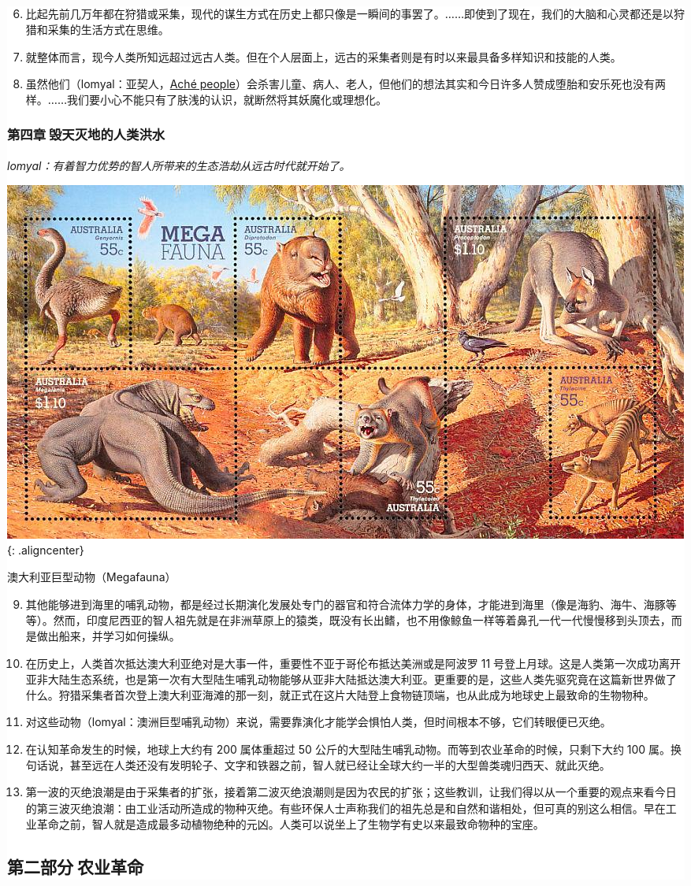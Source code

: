 6. 比起先前几万年都在狩猎或采集，现代的谋生方式在历史上都只像是一瞬间的事罢了。……即使到了现在，我们的大脑和心灵都还是以狩猎和采集的生活方式在思维。

7. 就整体而言，现今人类所知远超过远古人类。但在个人层面上，远古的采集者则是有时以来最具备多样知识和技能的人类。

8. 虽然他们（lomyal：亚契人，[Aché people](https://en.wikipedia.org/wiki/Ach%C3%A9_people)）会杀害儿童、病人、老人，但他们的想法其实和今日许多人赞成堕胎和安乐死也没有两样。……我们要小心不能只有了肤浅的认识，就断然将其妖魔化或理想化。

### 第四章 毁天灭地的人类洪水

*lomyal：有着智力优势的智人所带来的生态浩劫从远古时代就开始了。*

![澳大利亚巨型动物](/public/images/australia_megafauna.jpg){: .aligncenter}
<div class="figure-title"><div>
澳大利亚巨型动物（Megafauna）
</div></div>

9. 其他能够进到海里的哺乳动物，都是经过长期演化发展处专门的器官和符合流体力学的身体，才能进到海里（像是海豹、海牛、海豚等等）。然而，印度尼西亚的智人祖先就是在非洲草原上的猿类，既没有长出鳍，也不用像鲸鱼一样等着鼻孔一代一代慢慢移到头顶去，而是做出船来，并学习如何操纵。

10. 在历史上，人类首次抵达澳大利亚绝对是大事一件，重要性不亚于哥伦布抵达美洲或是阿波罗 11 号登上月球。这是人类第一次成功离开亚非大陆生态系统，也是第一次有大型陆生哺乳动物能够从亚非大陆抵达澳大利亚。更重要的是，这些人类先驱究竟在这篇新世界做了什么。狩猎采集者首次登上澳大利亚海滩的那一刻，就正式在这片大陆登上食物链顶端，也从此成为地球史上最致命的生物物种。

11. 对这些动物（lomyal：澳洲巨型哺乳动物）来说，需要靠演化才能学会惧怕人类，但时间根本不够，它们转眼便已灭绝。

12. 在认知革命发生的时候，地球上大约有 200 属体重超过 50 公斤的大型陆生哺乳动物。而等到农业革命的时候，只剩下大约 100 属。换句话说，甚至远在人类还没有发明轮子、文字和铁器之前，智人就已经让全球大约一半的大型兽类魂归西天、就此灭绝。

13. 第一波的灭绝浪潮是由于采集者的扩张，接着第二波灭绝浪潮则是因为农民的扩张；这些教训，让我们得以从一个重要的观点来看今日的第三波灭绝浪潮：由工业活动所造成的物种灭绝。有些环保人士声称我们的祖先总是和自然和谐相处，但可真的别这么相信。早在工业革命之前，智人就是造成最多动植物绝种的元凶。人类可以说坐上了生物学有史以来最致命物种的宝座。

## 第二部分 农业革命
